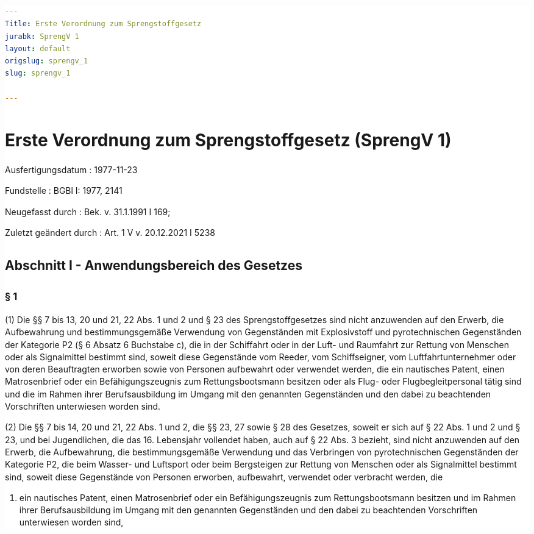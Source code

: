 ```yaml
---
Title: Erste Verordnung zum Sprengstoffgesetz
jurabk: SprengV 1
layout: default
origslug: sprengv_1
slug: sprengv_1

---
```


# Erste Verordnung zum Sprengstoffgesetz (SprengV 1)

Ausfertigungsdatum
:   1977-11-23

Fundstelle
:   BGBl I: 1977, 2141

Neugefasst durch
:   Bek. v. 31.1.1991 I 169;

Zuletzt geändert durch
:   Art. 1 V v. 20.12.2021 I 5238


## Abschnitt I - Anwendungsbereich des Gesetzes



### § 1

(1) Die §§ 7 bis 13, 20 und 21, 22 Abs. 1 und 2 und § 23 des Sprengstoffgesetzes sind nicht anzuwenden auf den Erwerb, die Aufbewahrung und bestimmungsgemäße Verwendung von Gegenständen mit Explosivstoff und pyrotechnischen Gegenständen der Kategorie P2 (§ 6 Absatz 6 Buchstabe c), die in der Schiffahrt oder in der Luft- und Raumfahrt zur Rettung von Menschen oder als Signalmittel bestimmt sind, soweit diese Gegenstände vom Reeder, vom Schiffseigner, vom Luftfahrtunternehmer oder von deren Beauftragten erworben sowie von Personen aufbewahrt oder verwendet werden, die ein nautisches Patent, einen Matrosenbrief oder ein Befähigungszeugnis zum Rettungsbootsmann besitzen oder als Flug- oder Flugbegleitpersonal tätig sind und die im Rahmen ihrer Berufsausbildung im Umgang mit den genannten Gegenständen und den dabei zu beachtenden Vorschriften unterwiesen worden sind.

(2) Die §§ 7 bis 14, 20 und 21, 22 Abs. 1 und 2, die §§ 23, 27 sowie § 28 des Gesetzes, soweit er sich auf § 22 Abs. 1 und 2 und § 23, und bei Jugendlichen, die das 16. Lebensjahr vollendet haben, auch auf § 22 Abs. 3 bezieht, sind nicht anzuwenden auf den Erwerb, die Aufbewahrung, die bestimmungsgemäße Verwendung und das Verbringen von pyrotechnischen Gegenständen der Kategorie P2, die beim Wasser- und Luftsport oder beim Bergsteigen zur Rettung von Menschen oder als Signalmittel bestimmt sind, soweit diese Gegenstände von Personen erworben, aufbewahrt, verwendet oder verbracht werden, die

1.  ein nautisches Patent, einen Matrosenbrief oder ein Befähigungszeugnis zum Rettungsbootsmann besitzen und im Rahmen ihrer Berufsausbildung im Umgang mit den genannten Gegenständen und den dabei zu beachtenden Vorschriften unterwiesen worden sind,

